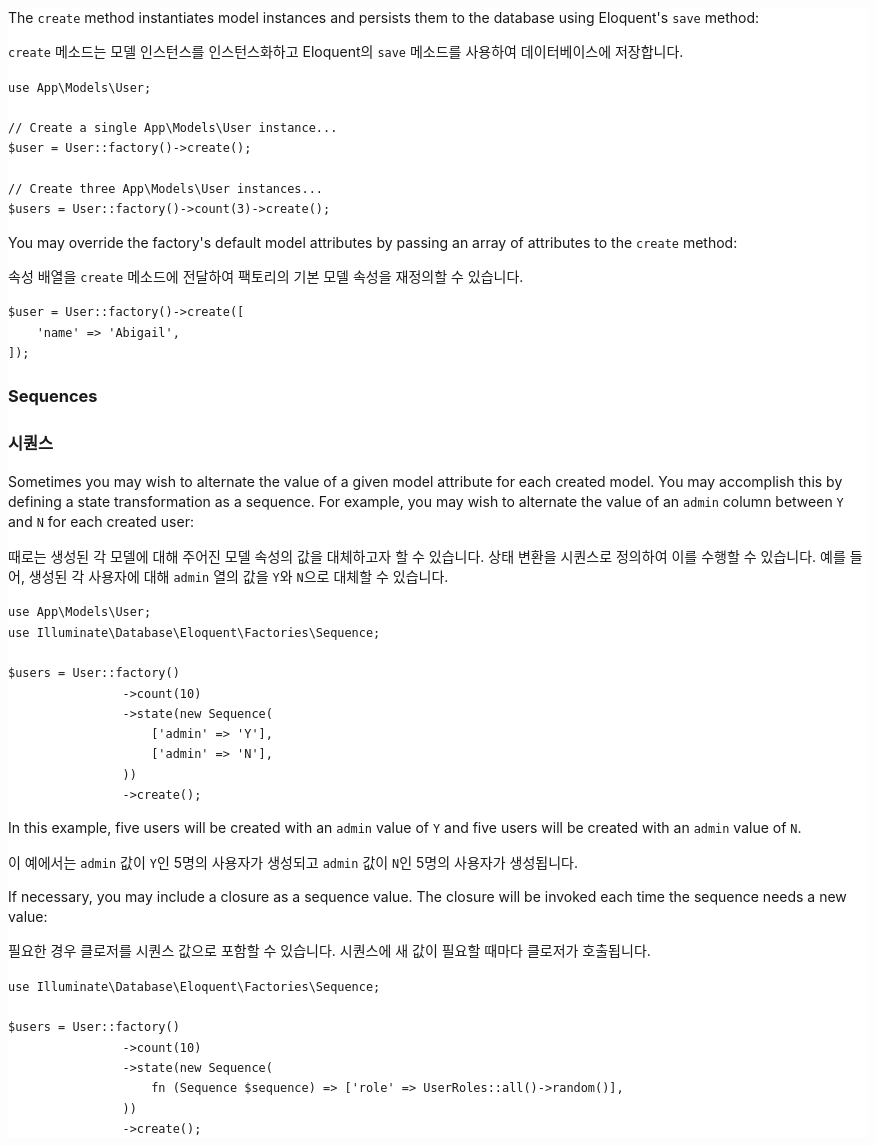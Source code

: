 The `create` method instantiates model instances and persists them to the database using Eloquent's `save` method:

`create` 메소드는 모델 인스턴스를 인스턴스화하고 Eloquent의 `save` 메소드를 사용하여 데이터베이스에 저장합니다.

    use App\Models\User;

    // Create a single App\Models\User instance...
    $user = User::factory()->create();

    // Create three App\Models\User instances...
    $users = User::factory()->count(3)->create();

You may override the factory's default model attributes by passing an array of attributes to the `create` method:

속성 배열을 `create` 메소드에 전달하여 팩토리의 기본 모델 속성을 재정의할 수 있습니다.

    $user = User::factory()->create([
        'name' => 'Abigail',
    ]);

<a name="sequences"></a>
### Sequences
### 시퀀스

Sometimes you may wish to alternate the value of a given model attribute for each created model. You may accomplish this by defining a state transformation as a sequence. For example, you may wish to alternate the value of an `admin` column between `Y` and `N` for each created user:

때로는 생성된 각 모델에 대해 주어진 모델 속성의 값을 대체하고자 할 수 있습니다. 상태 변환을 시퀀스로 정의하여 이를 수행할 수 있습니다. 예를 들어, 생성된 각 사용자에 대해 `admin` 열의 값을 `Y`와 `N`으로 대체할 수 있습니다.

    use App\Models\User;
    use Illuminate\Database\Eloquent\Factories\Sequence;

    $users = User::factory()
                    ->count(10)
                    ->state(new Sequence(
                        ['admin' => 'Y'],
                        ['admin' => 'N'],
                    ))
                    ->create();

In this example, five users will be created with an `admin` value of `Y` and five users will be created with an `admin` value of `N`.

이 예에서는 `admin` 값이 `Y`인 5명의 사용자가 생성되고 `admin` 값이 `N`인 5명의 사용자가 생성됩니다.

If necessary, you may include a closure as a sequence value. The closure will be invoked each time the sequence needs a new value:

필요한 경우 클로저를 시퀀스 값으로 포함할 수 있습니다. 시퀀스에 새 값이 필요할 때마다 클로저가 호출됩니다.

    use Illuminate\Database\Eloquent\Factories\Sequence;

    $users = User::factory()
                    ->count(10)
                    ->state(new Sequence(
                        fn (Sequence $sequence) => ['role' => UserRoles::all()->random()],
                    ))
                    ->create();
